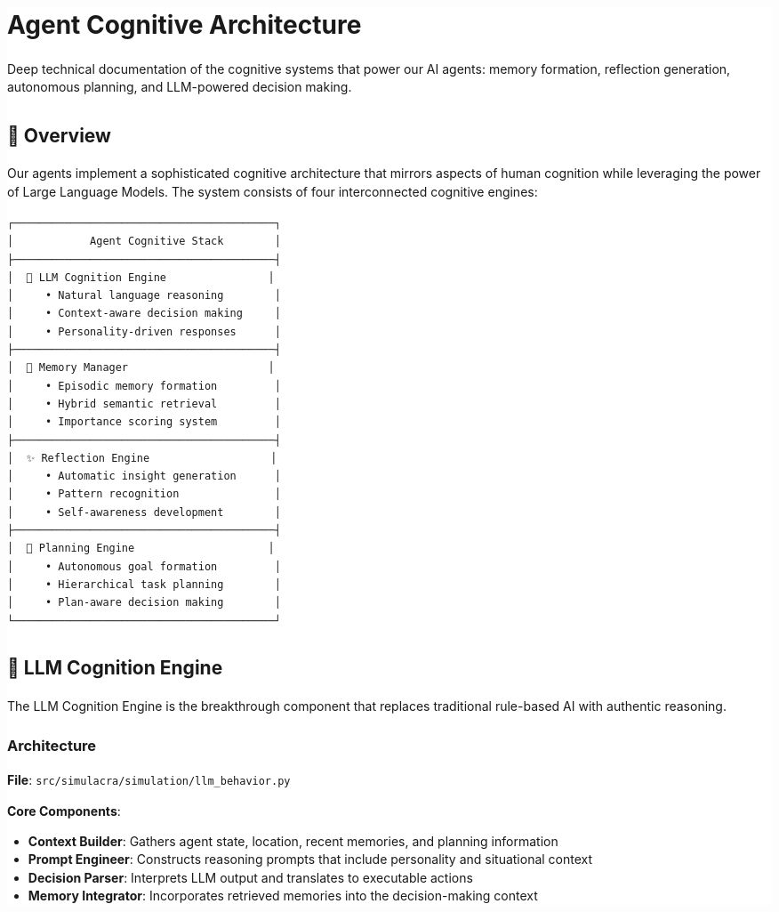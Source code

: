 # Agent Cognitive Architecture

Deep technical documentation of the cognitive systems that power our AI agents: memory formation, reflection generation, autonomous planning, and LLM-powered decision making.

## 🧠 Overview

Our agents implement a sophisticated cognitive architecture that mirrors aspects of human cognition while leveraging the power of Large Language Models. The system consists of four interconnected cognitive engines:

```
┌─────────────────────────────────────────┐
│            Agent Cognitive Stack        │
├─────────────────────────────────────────┤
│  🧠 LLM Cognition Engine                │
│     • Natural language reasoning        │
│     • Context-aware decision making     │
│     • Personality-driven responses      │
├─────────────────────────────────────────┤
│  💾 Memory Manager                      │
│     • Episodic memory formation         │
│     • Hybrid semantic retrieval         │
│     • Importance scoring system         │
├─────────────────────────────────────────┤
│  ✨ Reflection Engine                   │
│     • Automatic insight generation      │
│     • Pattern recognition               │
│     • Self-awareness development        │
├─────────────────────────────────────────┤
│  🎯 Planning Engine                     │
│     • Autonomous goal formation         │
│     • Hierarchical task planning        │
│     • Plan-aware decision making        │
└─────────────────────────────────────────┘
```

## 🧠 LLM Cognition Engine

The LLM Cognition Engine is the breakthrough component that replaces traditional rule-based AI with authentic reasoning.

### Architecture

**File**: `src/simulacra/simulation/llm_behavior.py`

**Core Components**:
- **Context Builder**: Gathers agent state, location, recent memories, and planning information
- **Prompt Engineer**: Constructs reasoning prompts that include personality and situational context
- **Decision Parser**: Interprets LLM output and translates to executable actions
- **Memory Integrator**: Incorporates retrieved memories into the decision-making context
